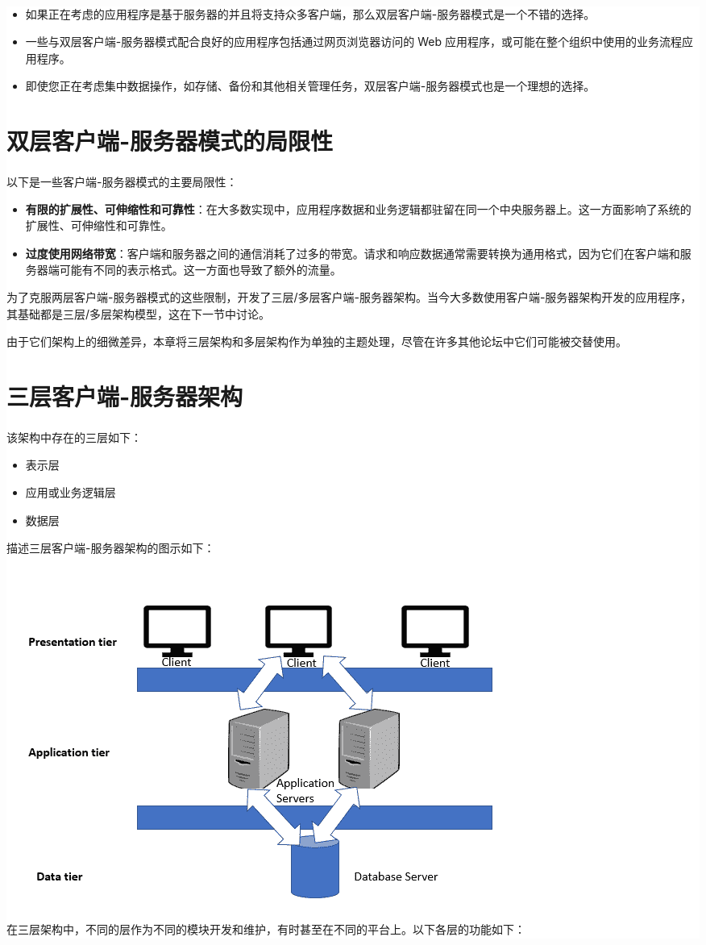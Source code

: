+   如果正在考虑的应用程序是基于服务器的并且将支持众多客户端，那么双层客户端-服务器模式是一个不错的选择。

+   一些与双层客户端-服务器模式配合良好的应用程序包括通过网页浏览器访问的 Web 应用程序，或可能在整个组织中使用的业务流程应用程序。

+   即使您正在考虑集中数据操作，如存储、备份和其他相关管理任务，双层客户端-服务器模式也是一个理想的选择。

# 双层客户端-服务器模式的局限性

以下是一些客户端-服务器模式的主要局限性：

+   **有限的扩展性、可伸缩性和可靠性**：在大多数实现中，应用程序数据和业务逻辑都驻留在同一个中央服务器上。这一方面影响了系统的扩展性、可伸缩性和可靠性。

+   **过度使用网络带宽**：客户端和服务器之间的通信消耗了过多的带宽。请求和响应数据通常需要转换为通用格式，因为它们在客户端和服务器端可能有不同的表示格式。这一方面也导致了额外的流量。

为了克服两层客户端-服务器模式的这些限制，开发了三层/多层客户端-服务器架构。当今大多数使用客户端-服务器架构开发的应用程序，其基础都是三层/多层架构模型，这在下一节中讨论。

由于它们架构上的细微差异，本章将三层架构和多层架构作为单独的主题处理，尽管在许多其他论坛中它们可能被交替使用。

# 三层客户端-服务器架构

该架构中存在的三层如下：

+   表示层

+   应用或业务逻辑层

+   数据层

描述三层客户端-服务器架构的图示如下：

![图片](img/43ab3182-df6d-4495-8ce0-c2705abf261f.png)

在三层架构中，不同的层作为不同的模块开发和维护，有时甚至在不同的平台上。以下各层的功能如下：
